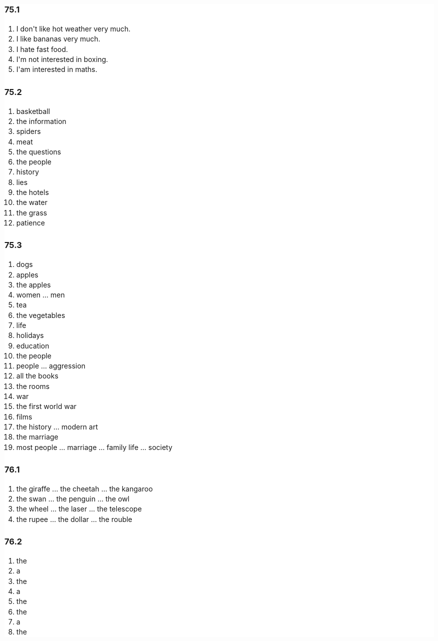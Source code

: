 ### 75.1
1. I don't like hot weather very much.
2. I like bananas very much.
3. I hate fast food.
4. I'm not interested in boxing.
5. I'am interested in maths. 

### 75.2
1. basketball
2. the information
3. spiders
4. meat
5. the questions
6. the people
7. history
8. lies
9. the hotels
10. the water
11. the grass
12. patience

### 75.3
1. dogs
2. apples
3. the apples
4. women ... men
5. tea
6. the vegetables
7. life
8. holidays
9. education
10. the people
11. people ... aggression
12. all the books
13. the rooms
14. war
15. the first world war
16. films
17. the history ... modern art
18. the marriage
19. most people ... marriage ... family life ... society

### 76.1 
1. the giraffe ... the cheetah ... the kangaroo
2. the swan ... the penguin ... the owl
3. the wheel ... the laser ... the telescope
4. the rupee ... the dollar ... the rouble

### 76.2
1. the
2. a
3. the
4. a
5. the
6. the
7. a
8. the
